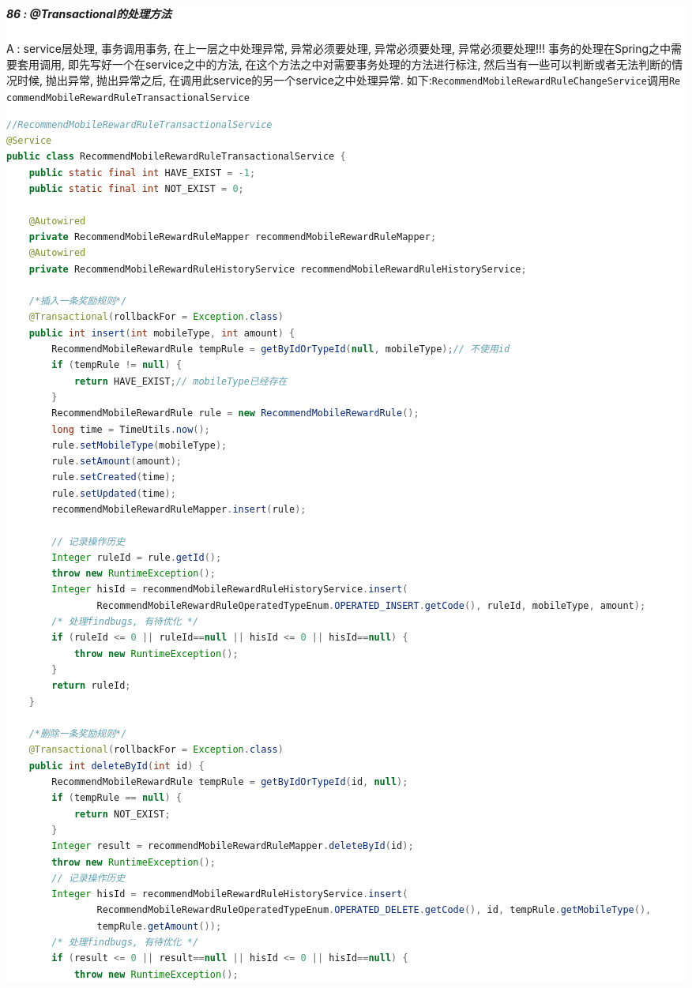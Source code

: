 

##### 86 : @Transactional的处理方法
A : service层处理, 事务调用事务, 在上一层之中处理异常, 异常必须要处理, 异常必须要处理, 异常必须要处理!!!
事务的处理在Spring之中需要套用调用, 即先写好一个在service之中的方法, 在这个方法之中对需要事务处理的方法进行标注, 然后当有一些可以判断或者无法判断的情况时候, 抛出异常, 抛出异常之后, 在调用此service的另一个service之中处理异常. 
如下:`RecommendMobileRewardRuleChangeService`调用`RecommendMobileRewardRuleTransactionalService`

```java
//RecommendMobileRewardRuleTransactionalService
@Service
public class RecommendMobileRewardRuleTransactionalService {
	public static final int HAVE_EXIST = -1;
	public static final int NOT_EXIST = 0;

	@Autowired
	private RecommendMobileRewardRuleMapper recommendMobileRewardRuleMapper;
	@Autowired
	private RecommendMobileRewardRuleHistoryService recommendMobileRewardRuleHistoryService;

	/*插入一条奖励规则*/
	@Transactional(rollbackFor = Exception.class)
	public int insert(int mobileType, int amount) {
		RecommendMobileRewardRule tempRule = getByIdOrTypeId(null, mobileType);// 不使用id
		if (tempRule != null) {
			return HAVE_EXIST;// mobileType已经存在
		}
		RecommendMobileRewardRule rule = new RecommendMobileRewardRule();
		long time = TimeUtils.now();
		rule.setMobileType(mobileType);
		rule.setAmount(amount);
		rule.setCreated(time);
		rule.setUpdated(time);
		recommendMobileRewardRuleMapper.insert(rule);

		// 记录操作历史
		Integer ruleId = rule.getId();
		throw new RuntimeException();
		Integer hisId = recommendMobileRewardRuleHistoryService.insert(
				RecommendMobileRewardRuleOperatedTypeEnum.OPERATED_INSERT.getCode(), ruleId, mobileType, amount);
		/* 处理findbugs, 有待优化 */
		if (ruleId <= 0 || ruleId==null || hisId <= 0 || hisId==null) {
			throw new RuntimeException();
		}
		return ruleId;
	}

	/*删除一条奖励规则*/
	@Transactional(rollbackFor = Exception.class)
	public int deleteById(int id) {
		RecommendMobileRewardRule tempRule = getByIdOrTypeId(id, null);
		if (tempRule == null) {
			return NOT_EXIST;
		}
		Integer result = recommendMobileRewardRuleMapper.deleteById(id);
		throw new RuntimeException();
		// 记录操作历史
		Integer hisId = recommendMobileRewardRuleHistoryService.insert(
				RecommendMobileRewardRuleOperatedTypeEnum.OPERATED_DELETE.getCode(), id, tempRule.getMobileType(),
				tempRule.getAmount());
		/* 处理findbugs, 有待优化 */
		if (result <= 0 || result==null || hisId <= 0 || hisId==null) {
			throw new RuntimeException();
```